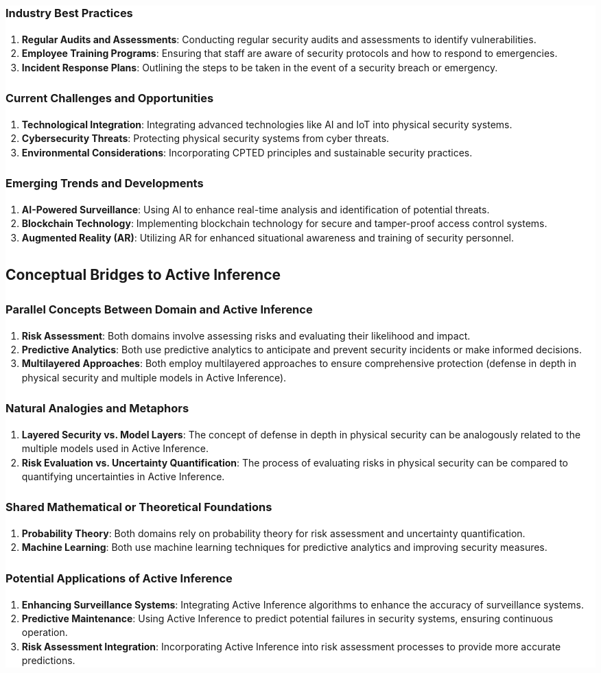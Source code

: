 ### Industry Best Practices
1. **Regular Audits and Assessments**: Conducting regular security audits and assessments to identify vulnerabilities.
2. **Employee Training Programs**: Ensuring that staff are aware of security protocols and how to respond to emergencies.
3. **Incident Response Plans**: Outlining the steps to be taken in the event of a security breach or emergency.

### Current Challenges and Opportunities
1. **Technological Integration**: Integrating advanced technologies like AI and IoT into physical security systems.
2. **Cybersecurity Threats**: Protecting physical security systems from cyber threats.
3. **Environmental Considerations**: Incorporating CPTED principles and sustainable security practices.

### Emerging Trends and Developments
1. **AI-Powered Surveillance**: Using AI to enhance real-time analysis and identification of potential threats.
2. **Blockchain Technology**: Implementing blockchain technology for secure and tamper-proof access control systems.
3. **Augmented Reality (AR)**: Utilizing AR for enhanced situational awareness and training of security personnel.

## Conceptual Bridges to Active Inference

### Parallel Concepts Between Domain and Active Inference
1. **Risk Assessment**: Both domains involve assessing risks and evaluating their likelihood and impact.
2. **Predictive Analytics**: Both use predictive analytics to anticipate and prevent security incidents or make informed decisions.
3. **Multilayered Approaches**: Both employ multilayered approaches to ensure comprehensive protection (defense in depth in physical security and multiple models in Active Inference).

### Natural Analogies and Metaphors
1. **Layered Security vs. Model Layers**: The concept of defense in depth in physical security can be analogously related to the multiple models used in Active Inference.
2. **Risk Evaluation vs. Uncertainty Quantification**: The process of evaluating risks in physical security can be compared to quantifying uncertainties in Active Inference.

### Shared Mathematical or Theoretical Foundations
1. **Probability Theory**: Both domains rely on probability theory for risk assessment and uncertainty quantification.
2. **Machine Learning**: Both use machine learning techniques for predictive analytics and improving security measures.

### Potential Applications of Active Inference
1. **Enhancing Surveillance Systems**: Integrating Active Inference algorithms to enhance the accuracy of surveillance systems.
2. **Predictive Maintenance**: Using Active Inference to predict potential failures in security systems, ensuring continuous operation.
3. **Risk Assessment Integration**: Incorporating Active Inference into risk assessment processes to provide more accurate predictions.
